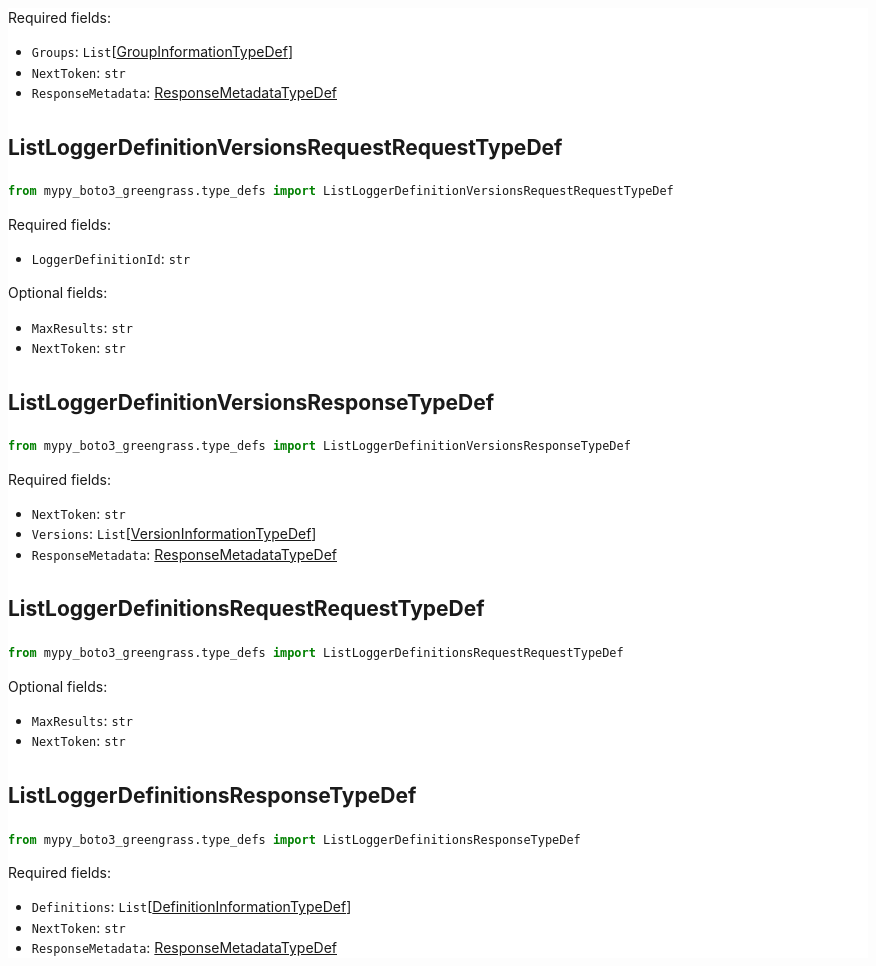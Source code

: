 Required fields:

- `Groups`:
  `List`\[[GroupInformationTypeDef](./type_defs.md#groupinformationtypedef)\]
- `NextToken`: `str`
- `ResponseMetadata`:
  [ResponseMetadataTypeDef](./type_defs.md#responsemetadatatypedef)

## ListLoggerDefinitionVersionsRequestRequestTypeDef

```python
from mypy_boto3_greengrass.type_defs import ListLoggerDefinitionVersionsRequestRequestTypeDef
```

Required fields:

- `LoggerDefinitionId`: `str`

Optional fields:

- `MaxResults`: `str`
- `NextToken`: `str`

## ListLoggerDefinitionVersionsResponseTypeDef

```python
from mypy_boto3_greengrass.type_defs import ListLoggerDefinitionVersionsResponseTypeDef
```

Required fields:

- `NextToken`: `str`
- `Versions`:
  `List`\[[VersionInformationTypeDef](./type_defs.md#versioninformationtypedef)\]
- `ResponseMetadata`:
  [ResponseMetadataTypeDef](./type_defs.md#responsemetadatatypedef)

## ListLoggerDefinitionsRequestRequestTypeDef

```python
from mypy_boto3_greengrass.type_defs import ListLoggerDefinitionsRequestRequestTypeDef
```

Optional fields:

- `MaxResults`: `str`
- `NextToken`: `str`

## ListLoggerDefinitionsResponseTypeDef

```python
from mypy_boto3_greengrass.type_defs import ListLoggerDefinitionsResponseTypeDef
```

Required fields:

- `Definitions`:
  `List`\[[DefinitionInformationTypeDef](./type_defs.md#definitioninformationtypedef)\]
- `NextToken`: `str`
- `ResponseMetadata`:
  [ResponseMetadataTypeDef](./type_defs.md#responsemetadatatypedef)
